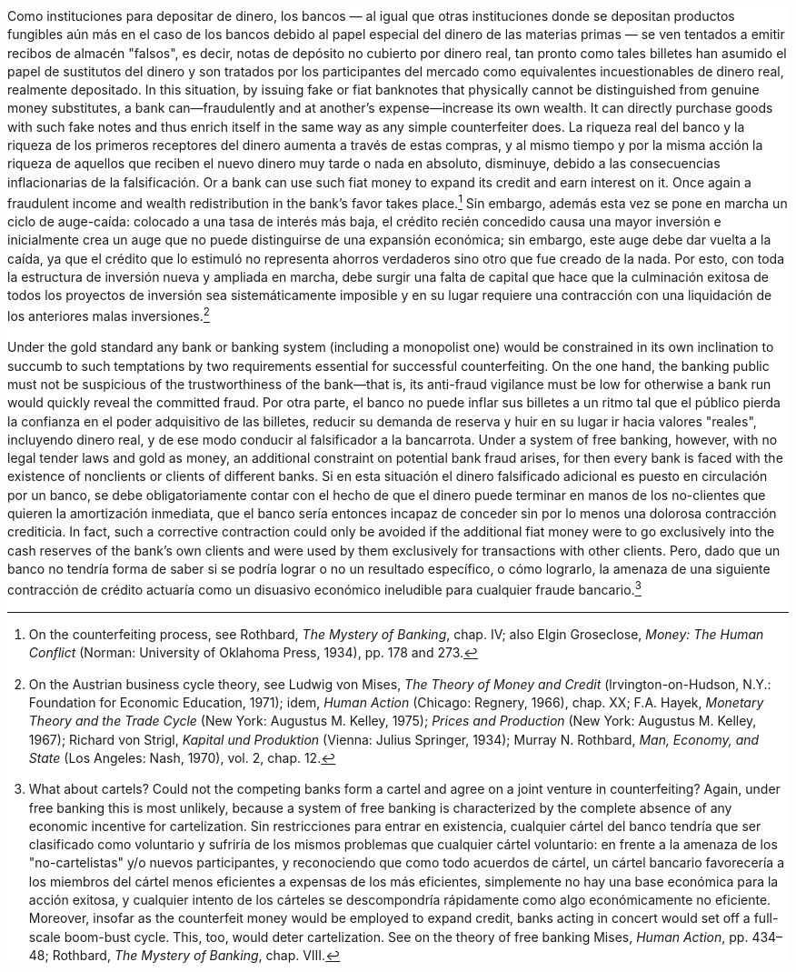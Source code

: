 Como instituciones para depositar de dinero, los bancos — al igual que otras instituciones donde se depositan productos fungibles aún más en el caso de los bancos debido al papel especial del dinero de las materias primas — se ven tentados a emitir recibos de almacén "falsos", es decir, notas de depósito no cubierto por dinero real, tan pronto como tales billetes han asumido el papel de sustitutos del dinero y son tratados por los participantes del mercado como equivalentes incuestionables de dinero real, realmente depositado. In this situation, by issuing fake or fiat banknotes that physically cannot be distinguished from genuine money substitutes, a bank can—fraudulently and at another’s expense—increase its own wealth. It can directly purchase goods with such fake notes and thus enrich itself in the same way as any simple counterfeiter does. La riqueza real del banco y la riqueza de los primeros receptores del dinero aumenta a través de estas compras, y al mismo tiempo y por la misma acción la riqueza de aquellos que reciben el nuevo dinero muy tarde o nada en absoluto, disminuye, debido a las consecuencias inflacionarias de la falsificación. Or a bank can use such fiat money to expand its credit and earn interest on it. Once again a fraudulent income and wealth redistribution in the bank’s favor takes place.[^6] Sin embargo, además esta vez se pone en marcha un ciclo de auge-caída: colocado a una tasa de interés más baja, el crédito recién concedido causa una mayor inversión e inicialmente crea un auge que no puede distinguirse de una expansión económica; sin embargo, este auge debe dar vuelta a la caída, ya que el crédito que lo estimuló no representa ahorros verdaderos sino otro que fue creado de la nada. Por esto, con toda la estructura de inversión nueva y ampliada en marcha, debe surgir una falta de capital que hace que la culminación exitosa de todos los proyectos de inversión sea sistemáticamente imposible y en su lugar requiere una contracción con una liquidación de los anteriores malas inversiones.[^7]

Under the gold standard any bank or banking system (including a monopolist one) would be constrained in its own inclination to succumb to such temptations by two requirements essential for successful counterfeiting. On the one hand, the banking public must not be suspicious of the trustworthiness of the bank—that is, its anti-fraud vigilance must be low for otherwise a bank run would quickly reveal the committed fraud. Por otra parte, el banco no puede inflar sus billetes a un ritmo tal que el público pierda la confianza en el poder adquisitivo de las billetes, reducir su demanda de reserva y huir en su lugar ir hacia valores "reales", incluyendo dinero real, y de ese modo conducir al falsificador a la bancarrota. Under a system of free banking, however, with no legal tender laws and gold as money, an additional constraint on potential bank fraud arises, for then every bank is faced with the existence of nonclients or clients of different banks. Si en esta situación el dinero falsificado adicional es puesto en circulación por un banco, se debe obligatoriamente contar con el hecho de que el dinero puede terminar en manos de los no-clientes que quieren la amortización inmediata, que el banco sería entonces incapaz de conceder sin por lo menos una dolorosa contracción crediticia. In fact, such a corrective contraction could only be avoided if the additional fiat money were to go exclusively into the cash reserves of the bank’s own clients and were used by them exclusively for transactions with other clients. Pero, dado que un banco no tendría forma de saber si se podría lograr o no un resultado específico, o cómo lograrlo, la amenaza de una siguiente contracción de crédito actuaría como un disuasivo económico ineludible para cualquier fraude bancario.[^8]

[^1]: On the free-market development of money, see Carl Menger, *Principles of Economics* (New York: New York University Press, 1976), pp. 257–85; “Geld,” in Carl Menger, *Gesammelte Werke*, vol. IV (Tübingen: Mohr, 1970).

[^2]: On the gold standard, see Llewellyn H. Rockwell, Jr., ed., *The Gold Standard: An Austrian Perspective* (Lexington, Mass.: D.C. Heath, 1985), Ron Paul and Lewis Lehrman, *The Case for Gold* (San Francisco: Cato Institute, 1983).

[^3]: On banking and in particular the different function of loan and deposit banking, see Murray N. Rothbard, *The Mystery of Banking* (New York: Richardson and Snyder, 1983).

[^4]: See Murray N. Rothbard, *The Case for a 100 Percent Gold Dollar* (Meriden, Conn.: Cobden Press, 1984), pp. 32–34.

[^5]: A highly prominent example for this misconception is F.A. Hayek, *Denationalization of Money* (London: Institute of Economic Affairs, 1976); for a critique see Murray N. Rothbard, “Hayek’s Denationalized Money,” *Libertarian Forum* XV, nos. 5–6 (August 1981–January 1982).

[^6]: On the counterfeiting process, see Rothbard, *The Mystery of Banking*, chap. IV; also Elgin Groseclose, *Money: The Human Conflict* (Norman: University of Oklahoma Press, 1934), pp. 178 and 273.

[^7]: On the Austrian business cycle theory, see Ludwig von Mises, *The Theory of Money and Credit* (lrvington-on-Hudson, N.Y.: Foundation for Economic Education, 1971); idem, *Human Action* (Chicago: Regnery, 1966), chap. XX; F.A. Hayek, *Monetary Theory and the Trade Cycle* (New York: Augustus M. Kelley, 1975); *Prices and Production* (New York: Augustus M. Kelley, 1967); Richard von Strigl, *Kapital und Produktion* (Vienna: Julius Springer, 1934); Murray N. Rothbard, *Man, Economy, and State* (Los Angeles: Nash, 1970), vol. 2, chap. 12.


[^8]: What about cartels? Could not the competing banks form a cartel and agree on a joint venture in counterfeiting? Again, under free banking this is most unlikely, because a system of free banking is characterized by the complete absence of any economic incentive for cartelization. Sin restricciones para entrar en existencia, cualquier cártel del banco tendría que ser clasificado como voluntario y sufriría de los mismos problemas que cualquier cártel voluntario: en frente a la amenaza de los "no-cartelistas" y/o nuevos participantes, y reconociendo que como todo acuerdos de cártel, un cártel bancario favorecería a los miembros del cártel menos eficientes a expensas de los más eficientes, simplemente no hay una base económica para la acción exitosa, y cualquier intento de los cárteles se descompondría rápidamente como algo económicamente no eficiente. Moreover, insofar as the counterfeit money would be employed to expand credit, banks acting in concert would set off a full-scale boom-bust cycle. This, too, would deter cartelization. See on the theory of free banking Mises, *Human Action*, pp. 434–48; Rothbard, *The Mystery of Banking*, chap. VIII.